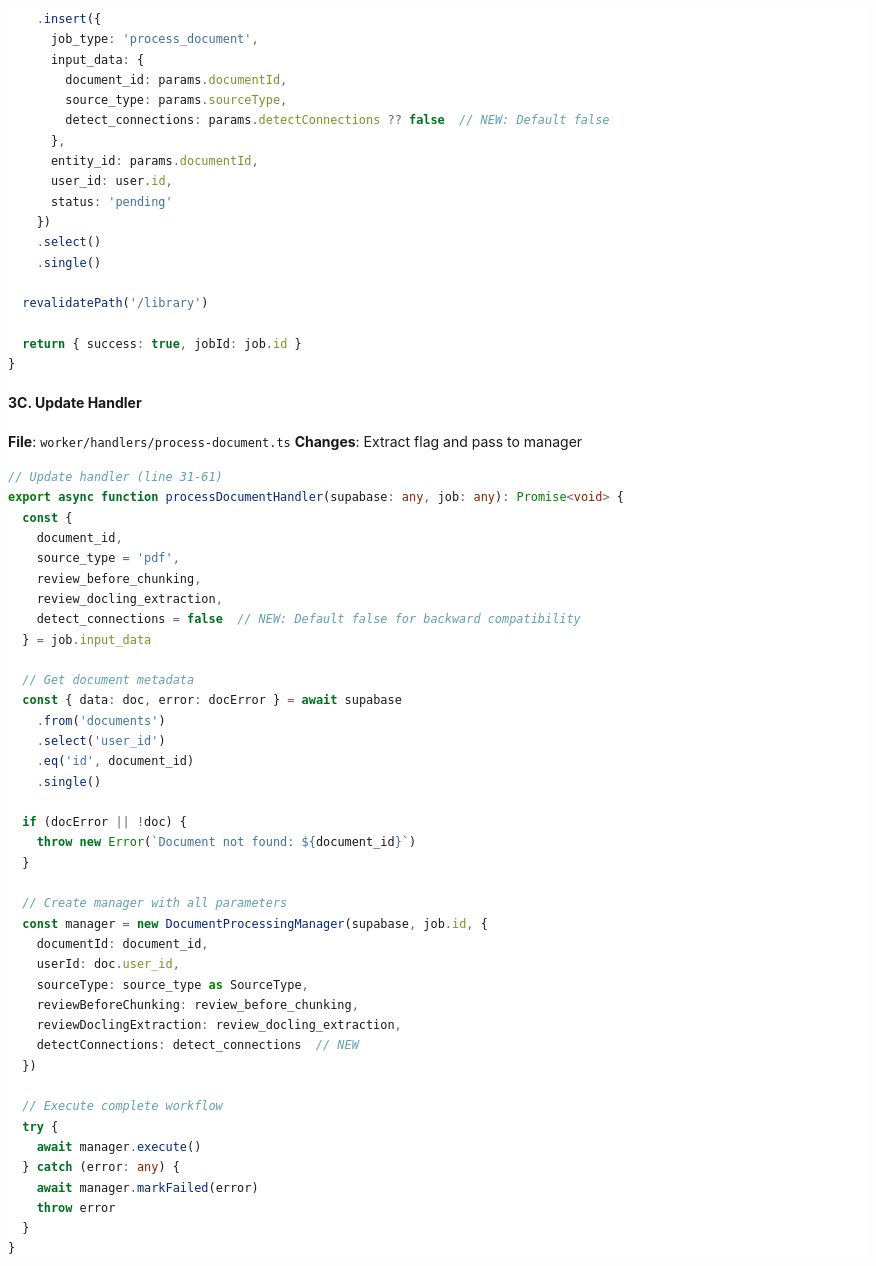 ```typescript
    .insert({
      job_type: 'process_document',
      input_data: {
        document_id: params.documentId,
        source_type: params.sourceType,
        detect_connections: params.detectConnections ?? false  // NEW: Default false
      },
      entity_id: params.documentId,
      user_id: user.id,
      status: 'pending'
    })
    .select()
    .single()

  revalidatePath('/library')

  return { success: true, jobId: job.id }
}
```

#### 3C. Update Handler
**File**: `worker/handlers/process-document.ts`
**Changes**: Extract flag and pass to manager

```typescript
// Update handler (line 31-61)
export async function processDocumentHandler(supabase: any, job: any): Promise<void> {
  const {
    document_id,
    source_type = 'pdf',
    review_before_chunking,
    review_docling_extraction,
    detect_connections = false  // NEW: Default false for backward compatibility
  } = job.input_data

  // Get document metadata
  const { data: doc, error: docError } = await supabase
    .from('documents')
    .select('user_id')
    .eq('id', document_id)
    .single()

  if (docError || !doc) {
    throw new Error(`Document not found: ${document_id}`)
  }

  // Create manager with all parameters
  const manager = new DocumentProcessingManager(supabase, job.id, {
    documentId: document_id,
    userId: doc.user_id,
    sourceType: source_type as SourceType,
    reviewBeforeChunking: review_before_chunking,
    reviewDoclingExtraction: review_docling_extraction,
    detectConnections: detect_connections  // NEW
  })

  // Execute complete workflow
  try {
    await manager.execute()
  } catch (error: any) {
    await manager.markFailed(error)
    throw error
  }
}
```